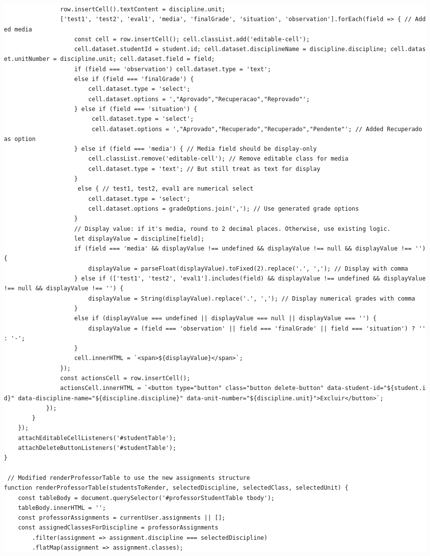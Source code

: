                     row.insertCell().textContent = discipline.unit;
                    ['test1', 'test2', 'eval1', 'media', 'finalGrade', 'situation', 'observation'].forEach(field => { // Added media
                        const cell = row.insertCell(); cell.classList.add('editable-cell');
                        cell.dataset.studentId = student.id; cell.dataset.disciplineName = discipline.discipline; cell.dataset.unitNumber = discipline.unit; cell.dataset.field = field;
                        if (field === 'observation') cell.dataset.type = 'text';
                        else if (field === 'finalGrade') {
                            cell.dataset.type = 'select';
                            cell.dataset.options = ',"Aprovado","Recuperacao","Reprovado"';
                        } else if (field === 'situation') {
                             cell.dataset.type = 'select';
                             cell.dataset.options = ',"Aprovado","Recuperado","Recuperado","Pendente"'; // Added Recuperado as option
                        } else if (field === 'media') { // Media field should be display-only
                            cell.classList.remove('editable-cell'); // Remove editable class for media
                            cell.dataset.type = 'text'; // But still treat as text for display
                        }
                         else { // test1, test2, eval1 are numerical select
                            cell.dataset.type = 'select';
                            cell.dataset.options = gradeOptions.join(','); // Use generated grade options
                        }
                        // Display value: if it's media, round to 2 decimal places. Otherwise, use existing logic.
                        let displayValue = discipline[field];
                        if (field === 'media' && displayValue !== undefined && displayValue !== null && displayValue !== '') {
                            displayValue = parseFloat(displayValue).toFixed(2).replace('.', ','); // Display with comma
                        } else if (['test1', 'test2', 'eval1'].includes(field) && displayValue !== undefined && displayValue !== null && displayValue !== '') {
                            displayValue = String(displayValue).replace('.', ','); // Display numerical grades with comma
                        }
                        else if (displayValue === undefined || displayValue === null || displayValue === '') {
                            displayValue = (field === 'observation' || field === 'finalGrade' || field === 'situation') ? '' : '-';
                        }
                        cell.innerHTML = `<span>${displayValue}</span>`;
                    });
                    const actionsCell = row.insertCell();
                    actionsCell.innerHTML = `<button type="button" class="button delete-button" data-student-id="${student.id}" data-discipline-name="${discipline.discipline}" data-unit-number="${discipline.unit}">Excluir</button>`;
                });
            }
        });
        attachEditableCellListeners('#studentTable');
        attachDeleteButtonListeners('#studentTable');
    }

     // Modified renderProfessorTable to use the new assignments structure
    function renderProfessorTable(studentsToRender, selectedDiscipline, selectedClass, selectedUnit) {
        const tableBody = document.querySelector('#professorStudentTable tbody');
        tableBody.innerHTML = '';
        const professorAssignments = currentUser.assignments || [];
        const assignedClassesForDiscipline = professorAssignments
            .filter(assignment => assignment.discipline === selectedDiscipline)
            .flatMap(assignment => assignment.classes);
